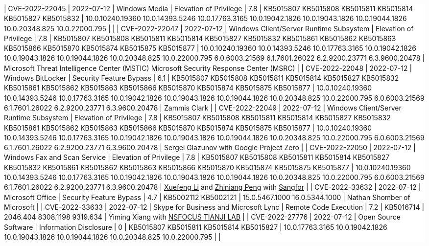| CVE-2022-22045 | 2022-07-12        | Windows Media                              | Elevation of Privilege                   |        7.8 | KB5015807 KB5015808 KB5015811 KB5015814 KB5015827 KB5015832                                                                                 | 10.0.10240.19360 10.0.14393.5246 10.0.17763.3165 10.0.19042.1826 10.0.19043.1826 10.0.19044.1826 10.0.20348.825 10.0.22000.795                                                             |                                                                                                                                                                                                                                                              |
| CVE-2022-22047 | 2022-07-12        | Windows Client/Server Runtime Subsystem    | Elevation of Privilege                   |        7.8 | KB5015807 KB5015808 KB5015811 KB5015814 KB5015827 KB5015832 KB5015861 KB5015862 KB5015863 KB5015866 KB5015870 KB5015874 KB5015875 KB5015877 | 10.0.10240.19360 10.0.14393.5246 10.0.17763.3165 10.0.19042.1826 10.0.19043.1826 10.0.19044.1826 10.0.20348.825 10.0.22000.795 6.0.6003.21569 6.1.7601.26022 6.2.9200.23771 6.3.9600.20478 | Microsoft Threat Intelligence Center (MSTIC)
Microsoft Security Response Center (MSRC)                                                                                                                                                                       |
| CVE-2022-22048 | 2022-07-12        | Windows BitLocker                          | Security Feature Bypass                  |        6.1 | KB5015807 KB5015808 KB5015811 KB5015814 KB5015827 KB5015832 KB5015861 KB5015862 KB5015863 KB5015866 KB5015870 KB5015874 KB5015875 KB5015877 | 10.0.10240.19360 10.0.14393.5246 10.0.17763.3165 10.0.19042.1826 10.0.19043.1826 10.0.19044.1826 10.0.20348.825 10.0.22000.795 6.0.6003.21569 6.1.7601.26022 6.2.9200.23771 6.3.9600.20478 | Zammis Clark                                                                                                                                                                                                                                                 |
| CVE-2022-22049 | 2022-07-12        | Windows Client/Server Runtime Subsystem    | Elevation of Privilege                   |        7.8 | KB5015807 KB5015808 KB5015811 KB5015814 KB5015827 KB5015832 KB5015861 KB5015862 KB5015863 KB5015866 KB5015870 KB5015874 KB5015875 KB5015877 | 10.0.10240.19360 10.0.14393.5246 10.0.17763.3165 10.0.19042.1826 10.0.19043.1826 10.0.19044.1826 10.0.20348.825 10.0.22000.795 6.0.6003.21569 6.1.7601.26022 6.2.9200.23771 6.3.9600.20478 | Sergei Glazunov with Google Project Zero                                                                                                                                                                                                                     |
| CVE-2022-22050 | 2022-07-12        | Windows Fax and Scan Service               | Elevation of Privilege                   |        7.8 | KB5015807 KB5015808 KB5015811 KB5015814 KB5015827 KB5015832 KB5015861 KB5015862 KB5015863 KB5015866 KB5015870 KB5015874 KB5015875 KB5015877 | 10.0.10240.19360 10.0.14393.5246 10.0.17763.3165 10.0.19042.1826 10.0.19043.1826 10.0.19044.1826 10.0.20348.825 10.0.22000.795 6.0.6003.21569 6.1.7601.26022 6.2.9200.23771 6.3.9600.20478 | <a href="https://twitter.com/lxf02942370">Xuefeng Li</a> and <a href="https://twitter.com/edwardzpeng">Zhiniang Peng</a> with <a href="https://www.sangfor.com/">Sangfor</a>                                                                                 |
| CVE-2022-33632 | 2022-07-12        | Microsoft Office                           | Security Feature Bypass                  |        4.7 | KB5002112 KB5002121                                                                                                                         | 15.0.5467.1000 16.0.5344.1000                                                                                                                                                              | Nathan Shomber of Microsoft                                                                                                                                                                                                                                  |
| CVE-2022-33633 | 2022-07-12        | Skype for Business and Microsoft Lync      | Remote Code Execution                    |        7.2 | KB5016714                                                                                                                                   | 2046.404 8308.1198 9319.634                                                                                                                                                                | Yiming Xiang with <a href="https://www.nsfocus.cn/">NSFOCUS TIANJI LAB</a>                                                                                                                                                                                   |
| CVE-2022-27776 | 2022-07-12        | Open Source Software                       | Information Disclosure                   |        0   | KB5015807 KB5015811 KB5015814 KB5015827                                                                                                     | 10.0.17763.3165 10.0.19042.1826 10.0.19043.1826 10.0.19044.1826 10.0.20348.825 10.0.22000.795                                                                                              |                                                                                                                                                                                                                                                              |